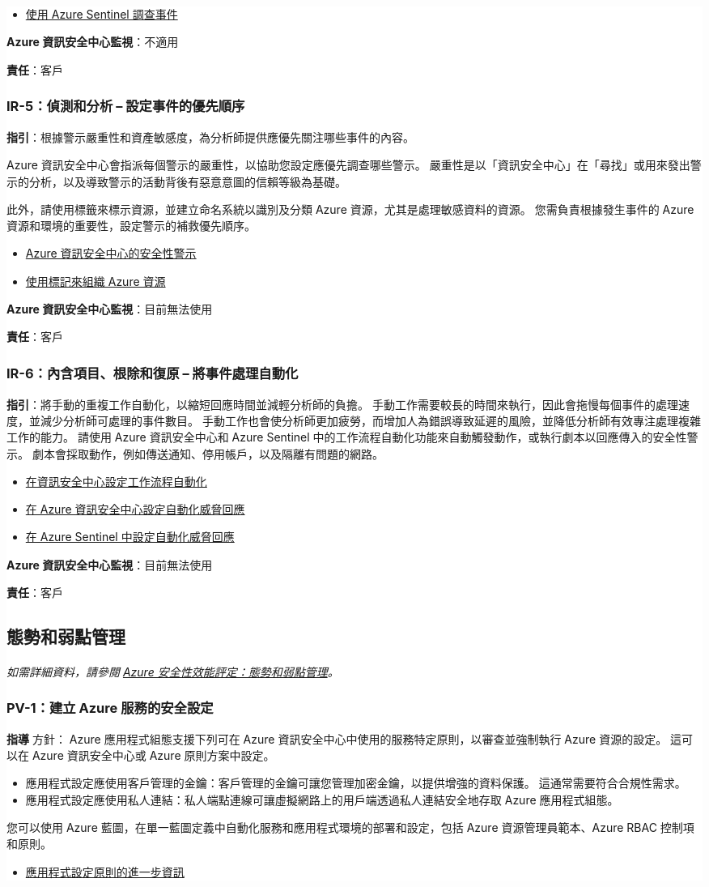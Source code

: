 - [使用 Azure Sentinel 調查事件](../sentinel/tutorial-investigate-cases.md)

**Azure 資訊安全中心監視**：不適用

**責任**：客戶

### <a name="ir-5-detection-and-analysis--prioritize-incidents"></a>IR-5：偵測和分析 – 設定事件的優先順序

**指引**：根據警示嚴重性和資產敏感度，為分析師提供應優先關注哪些事件的內容。 

Azure 資訊安全中心會指派每個警示的嚴重性，以協助您設定應優先調查哪些警示。 嚴重性是以「資訊安全中心」在「尋找」或用來發出警示的分析，以及導致警示的活動背後有惡意意圖的信賴等級為基礎。

此外，請使用標籤來標示資源，並建立命名系統以識別及分類 Azure 資源，尤其是處理敏感資料的資源。  您需負責根據發生事件的 Azure 資源和環境的重要性，設定警示的補救優先順序。

- [Azure 資訊安全中心的安全性警示](../security-center/security-center-alerts-overview.md)

- [使用標記來組織 Azure 資源](../azure-resource-manager/management/tag-resources.md)

**Azure 資訊安全中心監視**：目前無法使用

**責任**：客戶

### <a name="ir-6-containment-eradication-and-recovery--automate-the-incident-handling"></a>IR-6：內含項目、根除和復原 – 將事件處理自動化

**指引**：將手動的重複工作自動化，以縮短回應時間並減輕分析師的負擔。 手動工作需要較長的時間來執行，因此會拖慢每個事件的處理速度，並減少分析師可處理的事件數目。 手動工作也會使分析師更加疲勞，而增加人為錯誤導致延遲的風險，並降低分析師有效專注處理複雜工作的能力。 請使用 Azure 資訊安全中心和 Azure Sentinel 中的工作流程自動化功能來自動觸發動作，或執行劇本以回應傳入的安全性警示。 劇本會採取動作，例如傳送通知、停用帳戶，以及隔離有問題的網路。 

- [在資訊安全中心設定工作流程自動化](../security-center/workflow-automation.md)

- [在 Azure 資訊安全中心設定自動化威脅回應](../security-center/tutorial-security-incident.md#triage-security-alerts)

- [在 Azure Sentinel 中設定自動化威脅回應](../sentinel/tutorial-respond-threats-playbook.md)

**Azure 資訊安全中心監視**：目前無法使用

**責任**：客戶

## <a name="posture-and-vulnerability-management"></a>態勢和弱點管理

*如需詳細資料，請參閱 [Azure 安全性效能評定：態勢和弱點管理](/azure/security/benchmarks/security-controls-v2-vulnerability-management)。*

### <a name="pv-1-establish-secure-configurations-for-azure-services"></a>PV-1：建立 Azure 服務的安全設定 

**指導** 方針： Azure 應用程式組態支援下列可在 Azure 資訊安全中心中使用的服務特定原則，以審查並強制執行 Azure 資源的設定。 這可以在 Azure 資訊安全中心或 Azure 原則方案中設定。
- 應用程式設定應使用客戶管理的金鑰：客戶管理的金鑰可讓您管理加密金鑰，以提供增強的資料保護。 這通常需要符合合規性需求。
- 應用程式設定應使用私人連結：私人端點連線可讓虛擬網路上的用戶端透過私人連結安全地存取 Azure 應用程式組態。

您可以使用 Azure 藍圖，在單一藍圖定義中自動化服務和應用程式環境的部署和設定，包括 Azure 資源管理員範本、Azure RBAC 控制項和原則。

- [應用程式設定原則的進一步資訊](../governance/policy/samples/built-in-policies.md#app-configuration)
